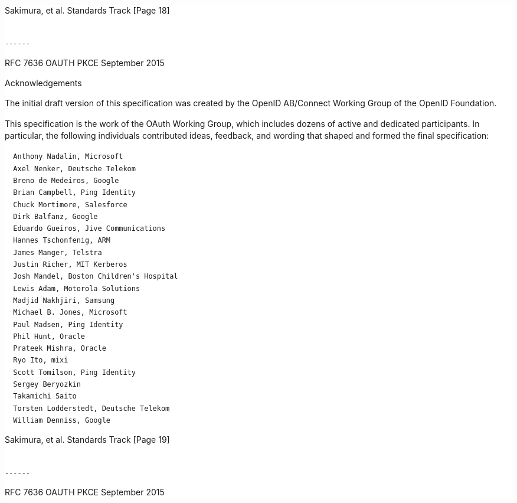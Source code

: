 

Sakimura, et al.             Standards Track                   [Page 18]
```

------

```
RFC 7636                       OAUTH PKCE                 September 2015


Acknowledgements

   The initial draft version of this specification was created by the
   OpenID AB/Connect Working Group of the OpenID Foundation.

   This specification is the work of the OAuth Working Group, which
   includes dozens of active and dedicated participants.  In particular,
   the following individuals contributed ideas, feedback, and wording
   that shaped and formed the final specification:

      Anthony Nadalin, Microsoft
      Axel Nenker, Deutsche Telekom
      Breno de Medeiros, Google
      Brian Campbell, Ping Identity
      Chuck Mortimore, Salesforce
      Dirk Balfanz, Google
      Eduardo Gueiros, Jive Communications
      Hannes Tschonfenig, ARM
      James Manger, Telstra
      Justin Richer, MIT Kerberos
      Josh Mandel, Boston Children's Hospital
      Lewis Adam, Motorola Solutions
      Madjid Nakhjiri, Samsung
      Michael B. Jones, Microsoft
      Paul Madsen, Ping Identity
      Phil Hunt, Oracle
      Prateek Mishra, Oracle
      Ryo Ito, mixi
      Scott Tomilson, Ping Identity
      Sergey Beryozkin
      Takamichi Saito
      Torsten Lodderstedt, Deutsche Telekom
      William Denniss, Google


















Sakimura, et al.             Standards Track                   [Page 19]
```

------

```
RFC 7636                       OAUTH PKCE                 September 2015
